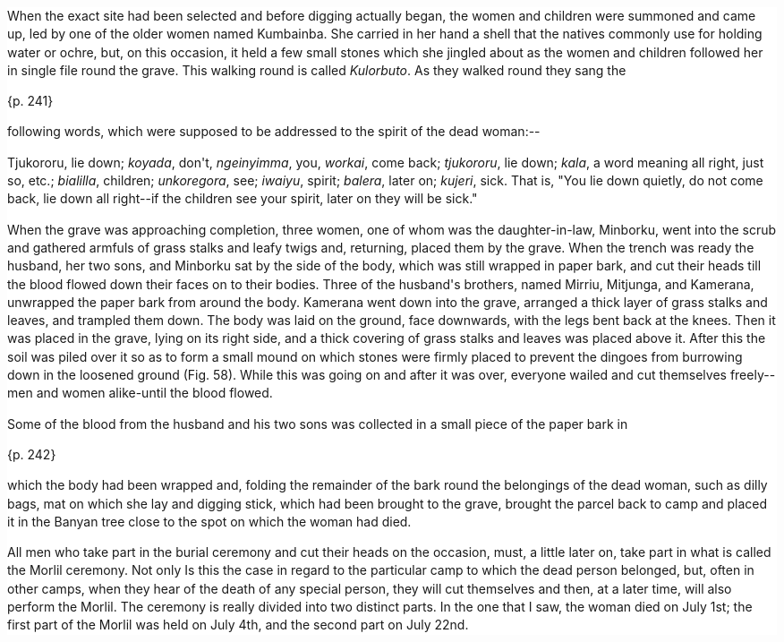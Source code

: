 When the exact site had been selected and before digging actually began,
the women and children were summoned and came up, led by one of the
older women named Kumbainba. She carried in her hand a shell that the
natives commonly use for holding water or ochre, but, on this occasion,
it held a few small stones which she jingled about as the women and
children followed her in single file round the grave. This walking round
is called *Kulorbuto*. As they walked round they sang the

{p. 241}

following words, which were supposed to be addressed to the spirit of
the dead woman:--

Tjukororu, lie down; *koyada*, don't, *ngeinyimma*, you, *workai*, come
back; *tjukororu*, lie down; *kala*, a word meaning all right, just so,
etc.; *bialilla*, children; *unkoregora*, see; *iwaiyu*, spirit;
*balera*, later on; *kujeri*, sick. That is, "You lie down quietly, do
not come back, lie down all right--if the children see your spirit,
later on they will be sick."

When the grave was approaching completion, three women, one of whom was
the daughter-in-law, Minborku, went into the scrub and gathered armfuls
of grass stalks and leafy twigs and, returning, placed them by the
grave. When the trench was ready the husband, her two sons, and Minborku
sat by the side of the body, which was still wrapped in paper bark, and
cut their heads till the blood flowed down their faces on to their
bodies. Three of the husband's brothers, named Mirriu, Mitjunga, and
Kamerana, unwrapped the paper bark from around the body. Kamerana went
down into the grave, arranged a thick layer of grass stalks and leaves,
and trampled them down. The body was laid on the ground, face downwards,
with the legs bent back at the knees. Then it was placed in the grave,
lying on its right side, and a thick covering of grass stalks and leaves
was placed above it. After this the soil was piled over it so as to form
a small mound on which stones were firmly placed to prevent the dingoes
from burrowing down in the loosened ground (Fig. 58). While this was
going on and after it was over, everyone wailed and cut themselves
freely--men and women alike-until the blood flowed.

Some of the blood from the husband and his two sons was collected in a
small piece of the paper bark in

{p. 242}

which the body had been wrapped and, folding the remainder of the bark
round the belongings of the dead woman, such as dilly bags, mat on which
she lay and digging stick, which had been brought to the grave, brought
the parcel back to camp and placed it in the Banyan tree close to the
spot on which the woman had died.

All men who take part in the burial ceremony and cut their heads on the
occasion, must, a little later on, take part in what is called the
Morlil ceremony. Not only Is this the case in regard to the particular
camp to which the dead person belonged, but, often in other camps, when
they hear of the death of any special person, they will cut themselves
and then, at a later time, will also perform the Morlil. The ceremony is
really divided into two distinct parts. In the one that I saw, the woman
died on July 1st; the first part of the Morlil was held on July 4th, and
the second part on July 22nd.
